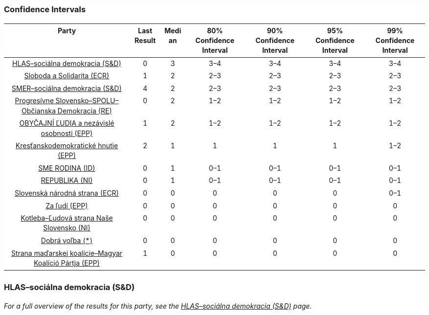 ### Confidence Intervals

| Party | Last Result | Median | 80% Confidence Interval | 90% Confidence Interval | 95% Confidence Interval | 99% Confidence Interval |
|:-----:|:-----------:|:------:|:-----------------------:|:-----------------------:|:-----------------------:|:-----------------------:|
| <a href="#hlas–sociálna-demokracia-(s&d)">HLAS–sociálna demokracia (S&D)</a> | 0 | 3 | 3–4 |3–4 |3–4 |3–4 |
| <a href="#sloboda-a-solidarita-(ecr)">Sloboda a Solidarita (ECR)</a> | 1 | 2 | 2–3 |2–3 |2–3 |2–3 |
| <a href="#smer–sociálna-demokracia-(s&d)">SMER–sociálna demokracia (S&D)</a> | 4 | 2 | 2–3 |2–3 |2–3 |2–3 |
| <a href="#progresívne-slovensko–spolu–občianska-demokracia-(re)">Progresívne Slovensko–SPOLU–Občianska Demokracia (RE)</a> | 0 | 2 | 1–2 |1–2 |1–2 |1–2 |
| <a href="#obyčajní-ľudia-a-nezávislé-osobnosti-(epp)">OBYČAJNÍ ĽUDIA a nezávislé osobnosti (EPP)</a> | 1 | 2 | 1–2 |1–2 |1–2 |1–2 |
| <a href="#kresťanskodemokratické-hnutie-(epp)">Kresťanskodemokratické hnutie (EPP)</a> | 2 | 1 | 1 |1 |1 |1–2 |
| <a href="#sme-rodina-(id)">SME RODINA (ID)</a> | 0 | 1 | 0–1 |0–1 |0–1 |0–1 |
| <a href="#republika-(ni)">REPUBLIKA (NI)</a> | 0 | 1 | 0–1 |0–1 |0–1 |0–1 |
| <a href="#slovenská-národná-strana-(ecr)">Slovenská národná strana (ECR)</a> | 0 | 0 | 0 |0 |0 |0–1 |
| <a href="#za-ľudí-(epp)">Za ľudí (EPP)</a> | 0 | 0 | 0 |0 |0 |0 |
| <a href="#kotleba–ľudová-strana-naše-slovensko-(ni)">Kotleba–Ľudová strana Naše Slovensko (NI)</a> | 0 | 0 | 0 |0 |0 |0 |
| <a href="#dobrá-voľba-(*)">Dobrá voľba (*)</a> | 0 | 0 | 0 |0 |0 |0 |
| <a href="#strana-maďarskej-koalície–magyar-koalíció-pártja-(epp)">Strana maďarskej koalície–Magyar Koalíció Pártja (EPP)</a> | 1 | 0 | 0 |0 |0 |0 |

### HLAS–sociálna demokracia (S&D)

*For a full overview of the results for this party, see the [HLAS–sociálna demokracia (S&D)](party-hlas–sociálnademokraciasd.html) page.*
